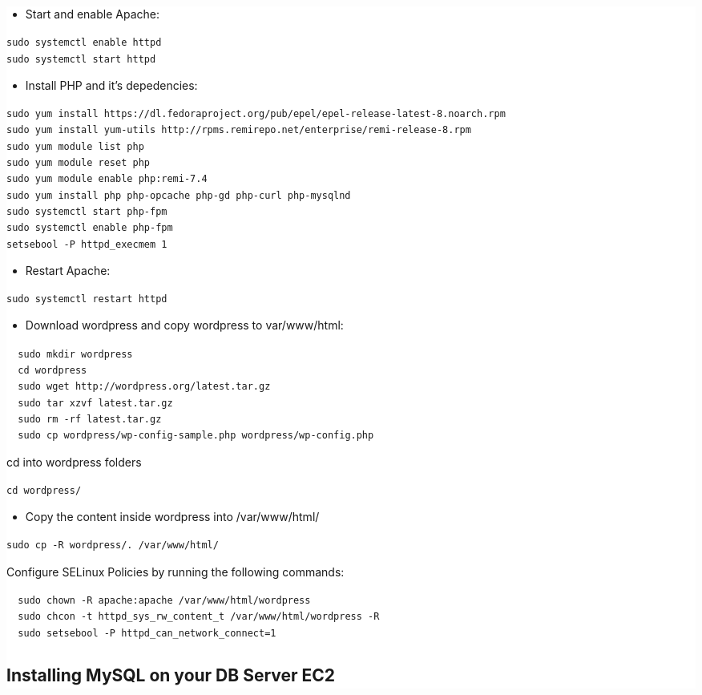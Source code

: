 - Start and enable Apache:

```
sudo systemctl enable httpd
sudo systemctl start httpd
```

- Install PHP and it’s depedencies: 

```
sudo yum install https://dl.fedoraproject.org/pub/epel/epel-release-latest-8.noarch.rpm
sudo yum install yum-utils http://rpms.remirepo.net/enterprise/remi-release-8.rpm
sudo yum module list php
sudo yum module reset php
sudo yum module enable php:remi-7.4
sudo yum install php php-opcache php-gd php-curl php-mysqlnd
sudo systemctl start php-fpm
sudo systemctl enable php-fpm
setsebool -P httpd_execmem 1
```

- Restart Apache:

```
sudo systemctl restart httpd
```

- Download wordpress and copy wordpress to var/www/html:

```
  sudo mkdir wordpress
  cd wordpress
  sudo wget http://wordpress.org/latest.tar.gz
  sudo tar xzvf latest.tar.gz
  sudo rm -rf latest.tar.gz
  sudo cp wordpress/wp-config-sample.php wordpress/wp-config.php
```


cd into wordpress folders 

```
cd wordpress/
```

- Copy the content inside wordpress into /var/www/html/

```
sudo cp -R wordpress/. /var/www/html/
```


Configure SELinux Policies by running the following commands:

```
  sudo chown -R apache:apache /var/www/html/wordpress
  sudo chcon -t httpd_sys_rw_content_t /var/www/html/wordpress -R
  sudo setsebool -P httpd_can_network_connect=1
```

## Installing MySQL on your DB Server EC2
